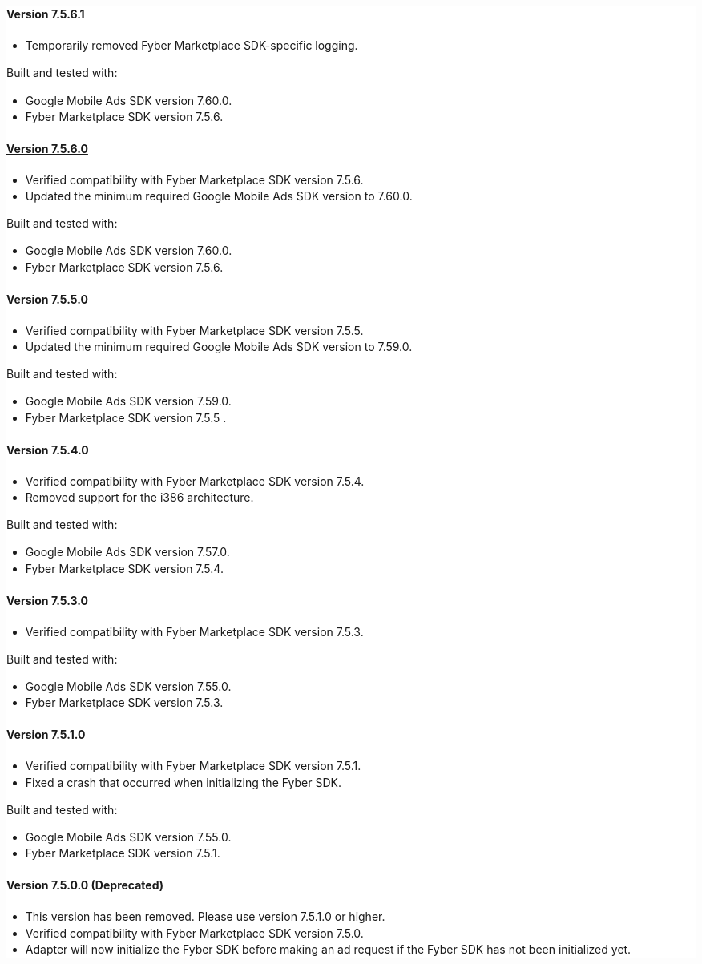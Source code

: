 #### Version 7.5.6.1
- Temporarily removed Fyber Marketplace SDK-specific logging.

Built and tested with:
- Google Mobile Ads SDK version 7.60.0.
- Fyber Marketplace SDK version 7.5.6.

#### [Version 7.5.6.0](https://dl.google.com/googleadmobadssdk/mediation/ios/fyber/FyberAdapter-7.5.6.0.zip)
- Verified compatibility with Fyber Marketplace SDK version 7.5.6.
- Updated the minimum required Google Mobile Ads SDK version to 7.60.0.

Built and tested with:
- Google Mobile Ads SDK version 7.60.0.
- Fyber Marketplace SDK version 7.5.6.

#### [Version 7.5.5.0](https://dl.google.com/googleadmobadssdk/mediation/ios/fyber/FyberAdapter-7.5.5.0.zip)
- Verified compatibility with Fyber Marketplace SDK version 7.5.5.
- Updated the minimum required Google Mobile Ads SDK version to 7.59.0.

Built and tested with:
- Google Mobile Ads SDK version 7.59.0.
- Fyber Marketplace SDK version 7.5.5
.
#### Version 7.5.4.0
- Verified compatibility with Fyber Marketplace SDK version 7.5.4.
- Removed support for the i386 architecture.

Built and tested with:
- Google Mobile Ads SDK version 7.57.0.
- Fyber Marketplace SDK version 7.5.4.

#### Version 7.5.3.0
- Verified compatibility with Fyber Marketplace SDK version 7.5.3.

Built and tested with:
- Google Mobile Ads SDK version 7.55.0.
- Fyber Marketplace SDK version 7.5.3.

#### Version 7.5.1.0
- Verified compatibility with Fyber Marketplace SDK version 7.5.1.
- Fixed a crash that occurred when initializing the Fyber SDK.

Built and tested with:
- Google Mobile Ads SDK version 7.55.0.
- Fyber Marketplace SDK version 7.5.1.

#### Version 7.5.0.0 (Deprecated)
- This version has been removed. Please use version 7.5.1.0 or higher.
- Verified compatibility with Fyber Marketplace SDK version 7.5.0.
- Adapter will now initialize the Fyber SDK before making an ad request if the Fyber SDK has not been initialized yet.
